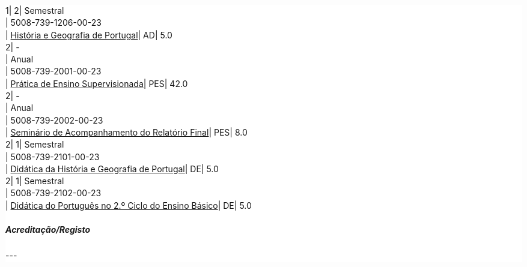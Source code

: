 1| 2|  Semestral  
|  5008-739-1206-00-23  
| [História e Geografia de
Portugal](https://guiaects.ipb.pt/GuiaEcts/PdfService?cod_escola=3042&cod_curso=5008&n_plano=739&n_disciplina=1206&n_opcao=0&ano_lect=2023&locale=1
"História e Geografia de Portugal")| AD| 5.0  
2| -  
|  Anual  
|  5008-739-2001-00-23  
| [Prática de Ensino
Supervisionada](https://guiaects.ipb.pt/GuiaEcts/PdfService?cod_escola=3042&cod_curso=5008&n_plano=739&n_disciplina=2001&n_opcao=0&ano_lect=2023&locale=1
"Prática de Ensino Supervisionada")| PES| 42.0  
2| -  
|  Anual  
|  5008-739-2002-00-23  
| [Seminário de Acompanhamento do Relatório
Final](https://guiaects.ipb.pt/GuiaEcts/PdfService?cod_escola=3042&cod_curso=5008&n_plano=739&n_disciplina=2002&n_opcao=0&ano_lect=2023&locale=1
"Seminário de Acompanhamento do Relatório Final")| PES| 8.0  
2| 1|  Semestral  
|  5008-739-2101-00-23  
| [Didática da História e Geografia de
Portugal](https://guiaects.ipb.pt/GuiaEcts/PdfService?cod_escola=3042&cod_curso=5008&n_plano=739&n_disciplina=2101&n_opcao=0&ano_lect=2023&locale=1
"Didática da História e Geografia de Portugal")| DE| 5.0  
2| 1|  Semestral  
|  5008-739-2102-00-23  
| [Didática do Português no 2.º Ciclo do Ensino
Básico](https://guiaects.ipb.pt/GuiaEcts/PdfService?cod_escola=3042&cod_curso=5008&n_plano=739&n_disciplina=2102&n_opcao=0&ano_lect=2023&locale=1
"Didática do Português no 2.º Ciclo do Ensino Básico")| DE| 5.0  
  

##### Acreditação/Registo

\---  

  
  
  
